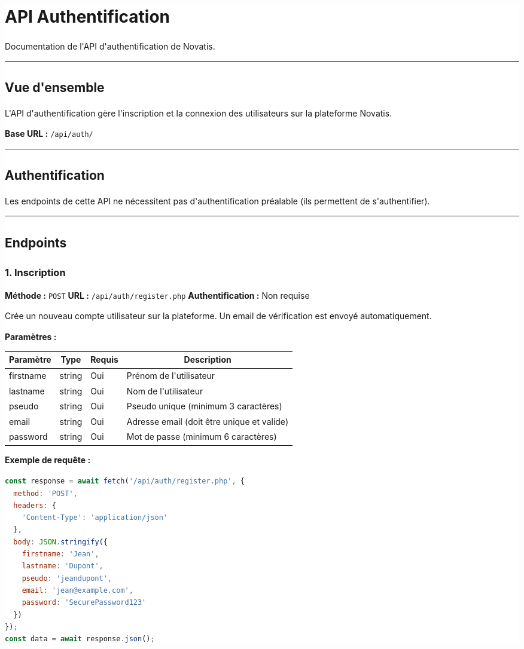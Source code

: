 # API Authentification

Documentation de l'API d'authentification de Novatis.

---

## Vue d'ensemble

L'API d'authentification gère l'inscription et la connexion des utilisateurs sur la plateforme Novatis.

**Base URL :** `/api/auth/`

---

## Authentification

Les endpoints de cette API ne nécessitent pas d'authentification préalable (ils permettent de s'authentifier).

---

## Endpoints

### 1. Inscription

**Méthode :** `POST`
**URL :** `/api/auth/register.php`
**Authentification :** Non requise

Crée un nouveau compte utilisateur sur la plateforme. Un email de vérification est envoyé automatiquement.

**Paramètres :**

| Paramètre | Type | Requis | Description |
|-----------|------|--------|-------------|
| firstname | string | Oui | Prénom de l'utilisateur |
| lastname | string | Oui | Nom de l'utilisateur |
| pseudo | string | Oui | Pseudo unique (minimum 3 caractères) |
| email | string | Oui | Adresse email (doit être unique et valide) |
| password | string | Oui | Mot de passe (minimum 6 caractères) |

**Exemple de requête :**

```javascript
const response = await fetch('/api/auth/register.php', {
  method: 'POST',
  headers: {
    'Content-Type': 'application/json'
  },
  body: JSON.stringify({
    firstname: 'Jean',
    lastname: 'Dupont',
    pseudo: 'jeandupont',
    email: 'jean@example.com',
    password: 'SecurePassword123'
  })
});
const data = await response.json();
```
